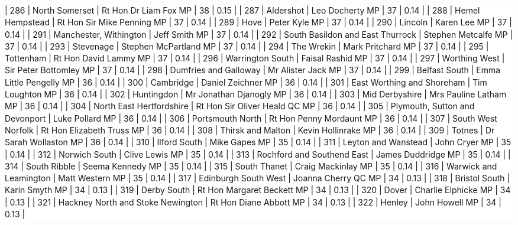 | 286 | North Somerset | Rt Hon Dr Liam Fox MP | 38 | 0.15 |
| 287 | Aldershot | Leo Docherty MP | 37 | 0.14 |
| 288 | Hemel Hempstead | Rt Hon Sir Mike Penning MP | 37 | 0.14 |
| 289 | Hove | Peter Kyle MP | 37 | 0.14 |
| 290 | Lincoln | Karen Lee MP | 37 | 0.14 |
| 291 | Manchester, Withington | Jeff Smith MP | 37 | 0.14 |
| 292 | South Basildon and East Thurrock | Stephen Metcalfe MP | 37 | 0.14 |
| 293 | Stevenage | Stephen McPartland MP | 37 | 0.14 |
| 294 | The Wrekin | Mark Pritchard MP | 37 | 0.14 |
| 295 | Tottenham | Rt Hon David Lammy MP | 37 | 0.14 |
| 296 | Warrington South | Faisal Rashid MP | 37 | 0.14 |
| 297 | Worthing West | Sir Peter Bottomley MP | 37 | 0.14 |
| 298 | Dumfries and Galloway | Mr Alister Jack MP | 37 | 0.14 |
| 299 | Belfast South | Emma Little Pengelly MP | 36 | 0.14 |
| 300 | Cambridge | Daniel Zeichner MP | 36 | 0.14 |
| 301 | East Worthing and Shoreham | Tim Loughton MP | 36 | 0.14 |
| 302 | Huntingdon | Mr Jonathan Djanogly MP | 36 | 0.14 |
| 303 | Mid Derbyshire | Mrs Pauline Latham MP | 36 | 0.14 |
| 304 | North East Hertfordshire | Rt Hon Sir Oliver Heald QC MP | 36 | 0.14 |
| 305 | Plymouth, Sutton and Devonport | Luke Pollard MP | 36 | 0.14 |
| 306 | Portsmouth North | Rt Hon Penny Mordaunt MP | 36 | 0.14 |
| 307 | South West Norfolk | Rt Hon Elizabeth Truss MP | 36 | 0.14 |
| 308 | Thirsk and Malton | Kevin Hollinrake MP | 36 | 0.14 |
| 309 | Totnes | Dr Sarah Wollaston MP | 36 | 0.14 |
| 310 | Ilford South | Mike Gapes MP | 35 | 0.14 |
| 311 | Leyton and Wanstead | John Cryer MP | 35 | 0.14 |
| 312 | Norwich South | Clive Lewis MP | 35 | 0.14 |
| 313 | Rochford and Southend East | James Duddridge MP | 35 | 0.14 |
| 314 | South Ribble | Seema Kennedy MP | 35 | 0.14 |
| 315 | South Thanet | Craig Mackinlay MP | 35 | 0.14 |
| 316 | Warwick and Leamington | Matt Western MP | 35 | 0.14 |
| 317 | Edinburgh South West | Joanna Cherry QC MP | 34 | 0.13 |
| 318 | Bristol South | Karin Smyth MP | 34 | 0.13 |
| 319 | Derby South | Rt Hon Margaret Beckett MP | 34 | 0.13 |
| 320 | Dover | Charlie Elphicke MP | 34 | 0.13 |
| 321 | Hackney North and Stoke Newington | Rt Hon Diane Abbott MP | 34 | 0.13 |
| 322 | Henley | John Howell MP | 34 | 0.13 |